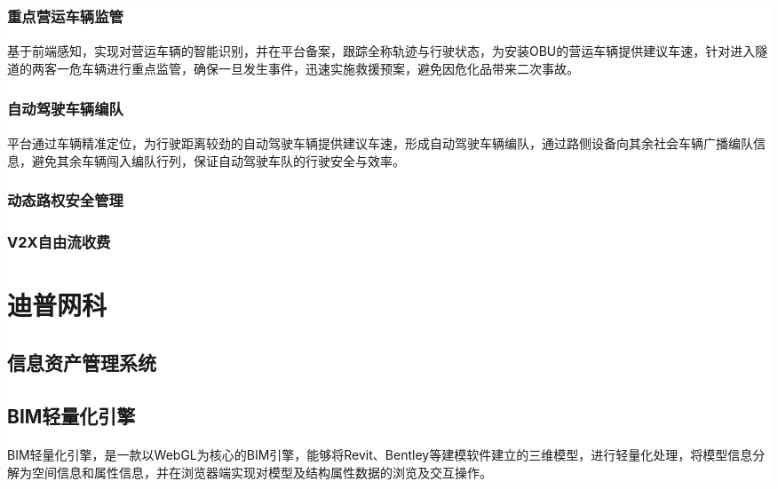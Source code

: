 ### 重点营运车辆监管

基于前端感知，实现对营运车辆的智能识别，并在平台备案，跟踪全称轨迹与行驶状态，为安装OBU的营运车辆提供建议车速，针对进入隧道的两客一危车辆进行重点监管，确保一旦发生事件，迅速实施救援预案，避免因危化品带来二次事故。

### 自动驾驶车辆编队

平台通过车辆精准定位，为行驶距离较劲的自动驾驶车辆提供建议车速，形成自动驾驶车辆编队，通过路侧设备向其余社会车辆广播编队信息，避免其余车辆闯入编队行列，保证自动驾驶车队的行驶安全与效率。

### 动态路权安全管理

### V2X自由流收费

# 迪普网科

## 信息资产管理系统

## BIM轻量化引擎

BIM轻量化引擎，是一款以WebGL为核心的BIM引擎，能够将Revit、Bentley等建模软件建立的三维模型，进行轻量化处理，将模型信息分解为空间信息和属性信息，并在浏览器端实现对模型及结构属性数据的浏览及交互操作。

